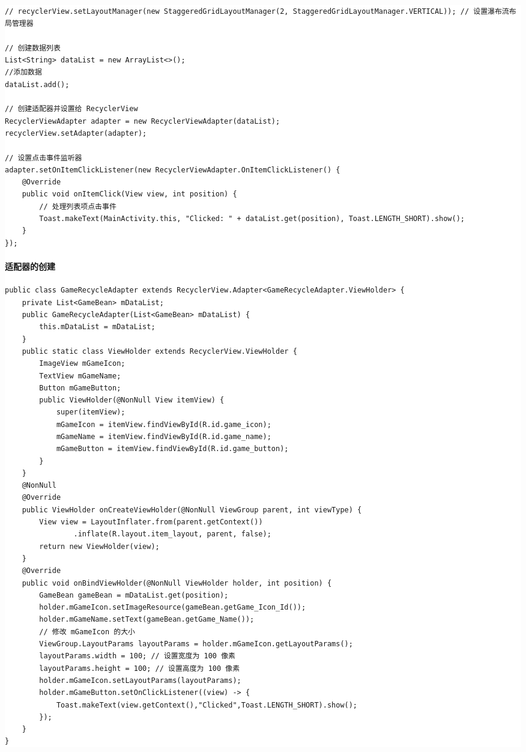 ```
// recyclerView.setLayoutManager(new StaggeredGridLayoutManager(2, StaggeredGridLayoutManager.VERTICAL)); // 设置瀑布流布局管理器

// 创建数据列表
List<String> dataList = new ArrayList<>();
//添加数据
dataList.add();

// 创建适配器并设置给 RecyclerView
RecyclerViewAdapter adapter = new RecyclerViewAdapter(dataList);
recyclerView.setAdapter(adapter);

// 设置点击事件监听器
adapter.setOnItemClickListener(new RecyclerViewAdapter.OnItemClickListener() {
    @Override
    public void onItemClick(View view, int position) {
        // 处理列表项点击事件
        Toast.makeText(MainActivity.this, "Clicked: " + dataList.get(position), Toast.LENGTH_SHORT).show();
    }
});
```

#### 适配器的创建

```
public class GameRecycleAdapter extends RecyclerView.Adapter<GameRecycleAdapter.ViewHolder> {
    private List<GameBean> mDataList;
    public GameRecycleAdapter(List<GameBean> mDataList) {
        this.mDataList = mDataList;
    }
    public static class ViewHolder extends RecyclerView.ViewHolder {
        ImageView mGameIcon;
        TextView mGameName;
        Button mGameButton;
        public ViewHolder(@NonNull View itemView) {
            super(itemView);
            mGameIcon = itemView.findViewById(R.id.game_icon);
            mGameName = itemView.findViewById(R.id.game_name);
            mGameButton = itemView.findViewById(R.id.game_button);
        }
    }
    @NonNull
    @Override
    public ViewHolder onCreateViewHolder(@NonNull ViewGroup parent, int viewType) {
        View view = LayoutInflater.from(parent.getContext())
                .inflate(R.layout.item_layout, parent, false);
        return new ViewHolder(view);
    }
    @Override
    public void onBindViewHolder(@NonNull ViewHolder holder, int position) {
        GameBean gameBean = mDataList.get(position);
        holder.mGameIcon.setImageResource(gameBean.getGame_Icon_Id());
        holder.mGameName.setText(gameBean.getGame_Name());
        // 修改 mGameIcon 的大小
        ViewGroup.LayoutParams layoutParams = holder.mGameIcon.getLayoutParams();
        layoutParams.width = 100; // 设置宽度为 100 像素
        layoutParams.height = 100; // 设置高度为 100 像素
        holder.mGameIcon.setLayoutParams(layoutParams);
        holder.mGameButton.setOnClickListener((view) -> {
            Toast.makeText(view.getContext(),"Clicked",Toast.LENGTH_SHORT).show();
        });
    }
}
```